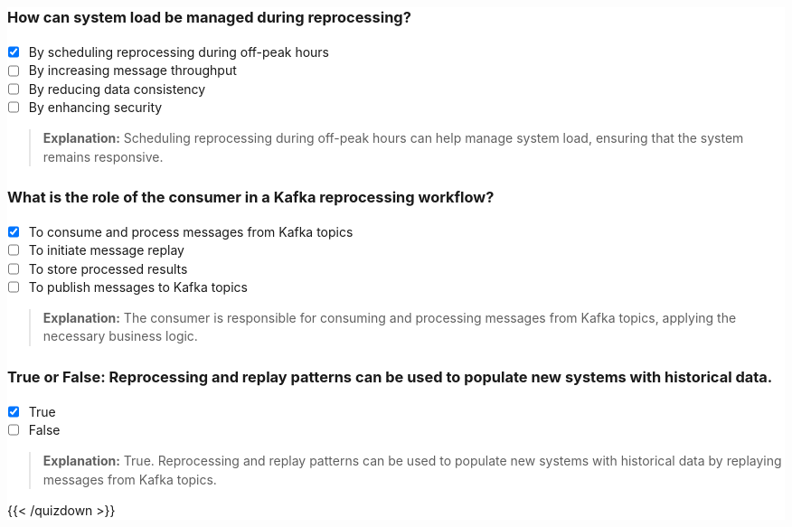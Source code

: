 ### How can system load be managed during reprocessing?

- [x] By scheduling reprocessing during off-peak hours
- [ ] By increasing message throughput
- [ ] By reducing data consistency
- [ ] By enhancing security

> **Explanation:** Scheduling reprocessing during off-peak hours can help manage system load, ensuring that the system remains responsive.

### What is the role of the consumer in a Kafka reprocessing workflow?

- [x] To consume and process messages from Kafka topics
- [ ] To initiate message replay
- [ ] To store processed results
- [ ] To publish messages to Kafka topics

> **Explanation:** The consumer is responsible for consuming and processing messages from Kafka topics, applying the necessary business logic.

### True or False: Reprocessing and replay patterns can be used to populate new systems with historical data.

- [x] True
- [ ] False

> **Explanation:** True. Reprocessing and replay patterns can be used to populate new systems with historical data by replaying messages from Kafka topics.

{{< /quizdown >}}
